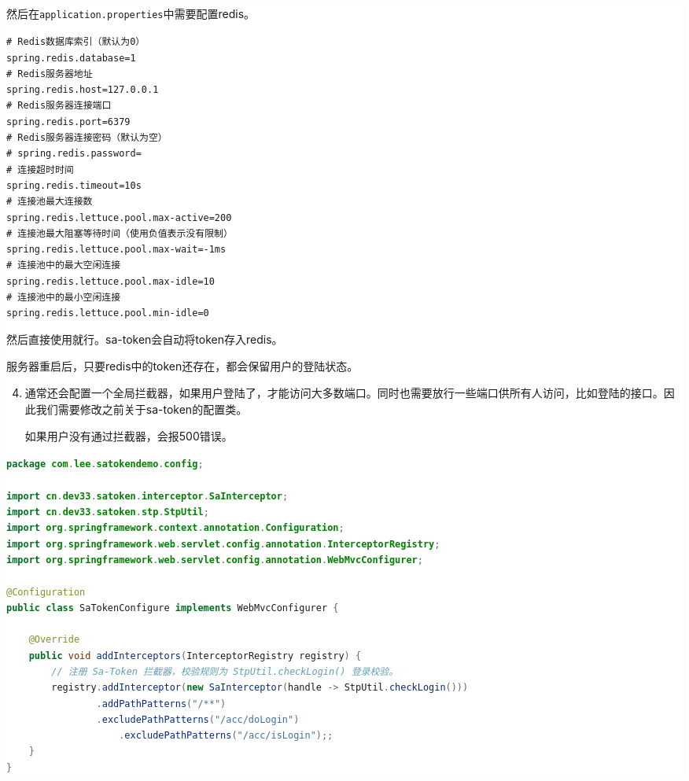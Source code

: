 然后在`application.properties`中需要配置redis。

```properties
# Redis数据库索引（默认为0）
spring.redis.database=1
# Redis服务器地址
spring.redis.host=127.0.0.1
# Redis服务器连接端口
spring.redis.port=6379
# Redis服务器连接密码（默认为空）
# spring.redis.password=
# 连接超时时间
spring.redis.timeout=10s
# 连接池最大连接数
spring.redis.lettuce.pool.max-active=200
# 连接池最大阻塞等待时间（使用负值表示没有限制）
spring.redis.lettuce.pool.max-wait=-1ms
# 连接池中的最大空闲连接
spring.redis.lettuce.pool.max-idle=10
# 连接池中的最小空闲连接
spring.redis.lettuce.pool.min-idle=0
```

然后直接使用就行。sa-token会自动将token存入redis。

服务器重启后，只要redis中的token还存在，都会保留用户的登陆状态。



4. 通常还会配置一个全局拦截器，如果用户登陆了，才能访问大多数端口。同时也需要放行一些端口供所有人访问，比如登陆的接口。因此我们需要修改之前关于sa-token的配置类。

   如果用户没有通过拦截器，会报500错误。

```java
package com.lee.satokendemo.config;

import cn.dev33.satoken.interceptor.SaInterceptor;
import cn.dev33.satoken.stp.StpUtil;
import org.springframework.context.annotation.Configuration;
import org.springframework.web.servlet.config.annotation.InterceptorRegistry;
import org.springframework.web.servlet.config.annotation.WebMvcConfigurer;

@Configuration
public class SaTokenConfigure implements WebMvcConfigurer {

    @Override
    public void addInterceptors(InterceptorRegistry registry) {
        // 注册 Sa-Token 拦截器，校验规则为 StpUtil.checkLogin() 登录校验。
        registry.addInterceptor(new SaInterceptor(handle -> StpUtil.checkLogin()))
                .addPathPatterns("/**")
                .excludePathPatterns("/acc/doLogin")
          			.excludePathPatterns("/acc/isLogin");;
    }
}
```
